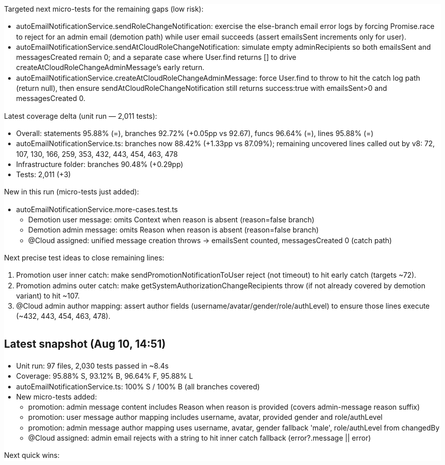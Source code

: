 Targeted next micro-tests for the remaining gaps (low risk):

- autoEmailNotificationService.sendRoleChangeNotification: exercise the else-branch email error logs by forcing Promise.race to reject for an admin email (demotion path) while user email succeeds (assert emailsSent increments only for user).
- autoEmailNotificationService.sendAtCloudRoleChangeNotification: simulate empty adminRecipients so both emailsSent and messagesCreated remain 0; and a separate case where User.find returns [] to drive createAtCloudRoleChangeAdminMessage’s early return.
- autoEmailNotificationService.createAtCloudRoleChangeAdminMessage: force User.find to throw to hit the catch log path (return null), then ensure sendAtCloudRoleChangeNotification still returns success:true with emailsSent>0 and messagesCreated 0.

Latest coverage delta (unit run — 2,011 tests):

- Overall: statements 95.88% (=), branches 92.72% (+0.05pp vs 92.67), funcs 96.64% (=), lines 95.88% (=)
- autoEmailNotificationService.ts: branches now 88.42% (+1.33pp vs 87.09%); remaining uncovered lines called out by v8: 72, 107, 130, 166, 259, 353, 432, 443, 454, 463, 478
- Infrastructure folder: branches 90.48% (+0.29pp)
- Tests: 2,011 (+3)

New in this run (micro-tests just added):

- autoEmailNotificationService.more-cases.test.ts
  - Demotion user message: omits Context when reason is absent (reason=false branch)
  - Demotion admin message: omits Reason when reason is absent (reason=false branch)
  - @Cloud assigned: unified message creation throws → emailsSent counted, messagesCreated 0 (catch path)

Next precise test ideas to close remaining lines:

1. Promotion user inner catch: make sendPromotionNotificationToUser reject (not timeout) to hit early catch (targets ~72).
2. Promotion admins outer catch: make getSystemAuthorizationChangeRecipients throw (if not already covered by demotion variant) to hit ~107.
3. @Cloud admin author mapping: assert author fields (username/avatar/gender/role/authLevel) to ensure those lines execute (~432, 443, 454, 463, 478).

## Latest snapshot (Aug 10, 14:51)

- Unit run: 97 files, 2,030 tests passed in ~8.4s
- Coverage: 95.88% S, 93.12% B, 96.64% F, 95.88% L
- autoEmailNotificationService.ts: 100% S / 100% B (all branches covered)
- New micro-tests added:
  - promotion: admin message content includes Reason when reason is provided (covers admin-message reason suffix)
  - promotion: user message author mapping includes username, avatar, provided gender and role/authLevel
  - promotion: admin message author mapping uses username, avatar, gender fallback 'male', role/authLevel from changedBy
  - @Cloud assigned: admin email rejects with a string to hit inner catch fallback (error?.message || error)

Next quick wins:

